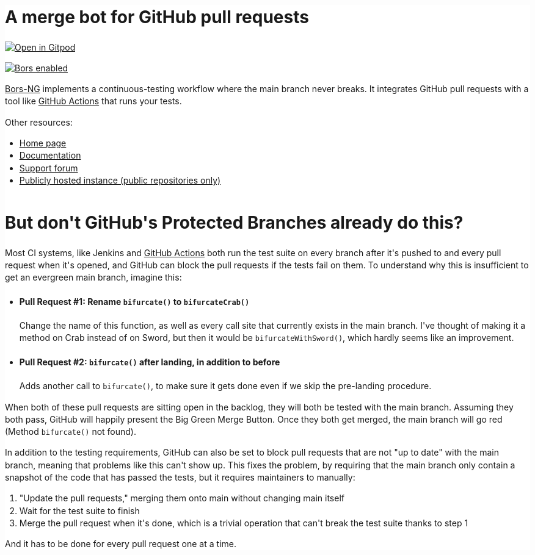 A merge bot for GitHub pull requests
====================================

[![Open in Gitpod](https://gitpod.io/button/open-in-gitpod.svg)](https://gitpod.io/#https://github.com/bors-ng/bors-ng)

[![Bors enabled](https://bors.tech/images/badge_small.svg)](https://app.bors.tech/repositories/3)

[Bors-NG] implements a continuous-testing workflow where the main branch never breaks.
It integrates GitHub pull requests with a tool like [GitHub Actions] that runs
your tests.

Other resources:

* [Home page](https://bors.tech/)
* [Documentation](https://bors.tech/documentation/)
* [Support forum](https://forum.bors.tech/)
* [Publicly hosted instance (public repositories only)](https://app.bors.tech/)


# But don't GitHub's Protected Branches already do this?

Most CI systems, like Jenkins and [GitHub Actions] both run the test suite on
every branch after it's pushed to and every pull request when it's opened, and
GitHub can block the pull requests if the tests fail on them. To understand why
this is insufficient to get an evergreen main branch, imagine this:

  * #### Pull Request \#1: Rename `bifurcate()` to `bifurcateCrab()`

    Change the name of this function, as well as every call site that currently
    exists in the main branch. I've thought of making it a method on Crab instead
    of on Sword, but then it would be `bifurcateWithSword()`, which hardly seems
    like an improvement.

  * #### Pull Request \#2: `bifurcate()` after landing, in addition to before

    Adds another call to `bifurcate()`, to make sure it gets done even if we
    skip the pre-landing procedure.

When both of these pull requests are sitting open in the backlog, they will
both be tested with the main branch. Assuming they both pass, GitHub will happily
present the Big Green Merge Button. Once they both get merged, the main branch
will go red (Method `bifurcate()` not found).

In addition to the testing requirements, GitHub can also be set to block pull
requests that are not "up to date" with the main branch, meaning that problems
like this can't show up. This fixes the problem, by requiring that the main branch
only contain a snapshot of the code that has passed the tests, but it requires
maintainers to manually:

 1. "Update the pull requests," merging them onto main without changing
    main itself
 2. Wait for the test suite to finish
 3. Merge the pull request when it's done, which is a trivial operation that
    can't break the test suite thanks to step 1

And it has to be done for every pull request one at a time.


[Bors-NG]: https://bors.tech/
[GitHub Actions]: https://github.com/features/actions
[GitHub Application]: https://github.com/settings/installations
[dashboard page]: https://app.bors.tech/
[original bors]: https://bors-ng.github.io/guide/2017/04/26/whirlwind/
[User model]: https://bors-ng.github.io/devdocs/bors-ng/BorsNG.Database.User.html
[WebhookController]: https://bors-ng.github.io/devdocs/bors-ng/BorsNG.WebhookController.html
[GitHub ServerMock]: https://bors-ng.github.io/devdocs/bors-ng/BorsNG.GitHub.ServerMock.html
[Portable PostgreSQL]: https://sourceforge.net/projects/postgresqlportable/
[Chocolatey]: https://chocolatey.org/packages/Elixir
[Register a new GitHub App]: https://github.com/settings/apps
[Elixir]: https://elixir-lang.org/
[PostgreSQL]: https://postgresql.org/
[docs on how to deploy phoenix apps]: https://hexdocs.pm/phoenix/deployment.html
[Heroku]: https://heroku.com/
[Docker]: https://docker.com/